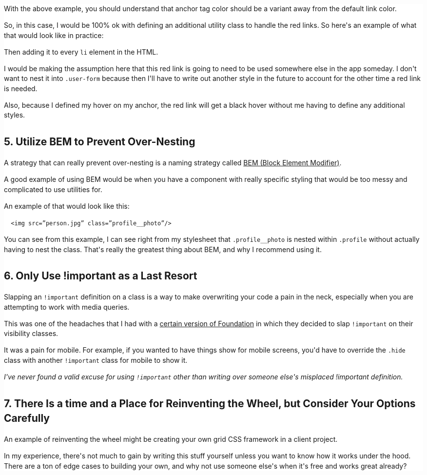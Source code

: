 With the above example, you should understand that anchor tag color should be a variant away from the default link color.

So, in this case, I would be 100% ok with defining an additional utility class to handle the red links. So here's an example of what that would look like in practice:

Then adding it to every `li` element in the HTML.

I would be making the assumption here that this red link is going to need to be used somewhere else in the app someday. I don't want to nest it into `.user-form` because then I'll have to write out another style in the future to account for the other time a red link is needed.

Also, because I defined my hover on my anchor, the red link will get a black hover without me having to define any additional styles.

## 5\. Utilize BEM to Prevent Over-Nesting

A strategy that can really prevent over-nesting is a naming strategy called [BEM (Block Element Modifier)](https://csswizardry.com/2013/01/mindbemding-getting-your-head-round-bem-syntax/).

A good example of using BEM would be when you have a component with really specific styling that would be too messy and complicated to use utilities for.

An example of that would look like this:
    
    
      <img src=”person.jpg” class=”profile__photo”/>

You can see from this example, I can see right from my stylesheet that `.profile__photo` is nested within `.profile` without actually having to nest the class. That's really the greatest thing about BEM, and why I recommend using it.

## 6\. Only Use !important as a Last Resort

Slapping an `!important` definition on a class is a way to make overwriting your code a pain in the neck, especially when you are attempting to work with media queries.

This was one of the headaches that I had with a [certain version of Foundation](https://github.com/zurb/foundation-sites/issues/6024) in which they decided to slap `!important` on their visibility classes.

It was a pain for mobile. For example, if you wanted to have things show for mobile screens, you'd have to override the `.hide` class with another `!important` class for mobile to show it.

_I've never found a valid excuse for using `!important` other than writing over someone else's misplaced !important definition._

## 7\. There Is a time and a Place for Reinventing the Wheel, but Consider Your Options Carefully

An example of reinventing the wheel might be creating your own grid CSS framework in a client project.

In my experience, there's not much to gain by writing this stuff yourself unless you want to know how it works under the hood. There are a ton of edge cases to building your own, and why not use someone else's when it's free and works great already?
